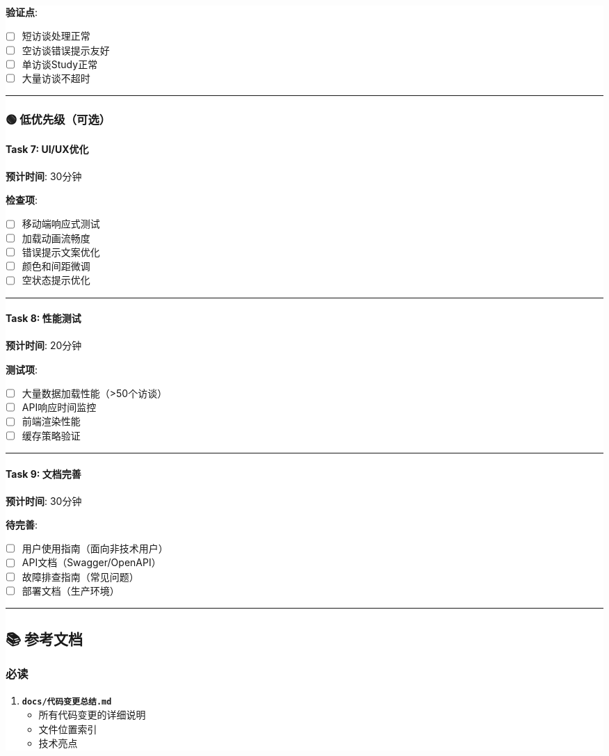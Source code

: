 **验证点**:
- [ ] 短访谈处理正常
- [ ] 空访谈错误提示友好
- [ ] 单访谈Study正常
- [ ] 大量访谈不超时

---

### 🟢 低优先级（可选）

#### Task 7: UI/UX优化

**预计时间**: 30分钟  

**检查项**:
- [ ] 移动端响应式测试
- [ ] 加载动画流畅度
- [ ] 错误提示文案优化
- [ ] 颜色和间距微调
- [ ] 空状态提示优化

---

#### Task 8: 性能测试

**预计时间**: 20分钟  

**测试项**:
- [ ] 大量数据加载性能（>50个访谈）
- [ ] API响应时间监控
- [ ] 前端渲染性能
- [ ] 缓存策略验证

---

#### Task 9: 文档完善

**预计时间**: 30分钟  

**待完善**:
- [ ] 用户使用指南（面向非技术用户）
- [ ] API文档（Swagger/OpenAPI）
- [ ] 故障排查指南（常见问题）
- [ ] 部署文档（生产环境）

---

## 📚 参考文档

### 必读
1. **`docs/代码变更总结.md`**
   - 所有代码变更的详细说明
   - 文件位置索引
   - 技术亮点
